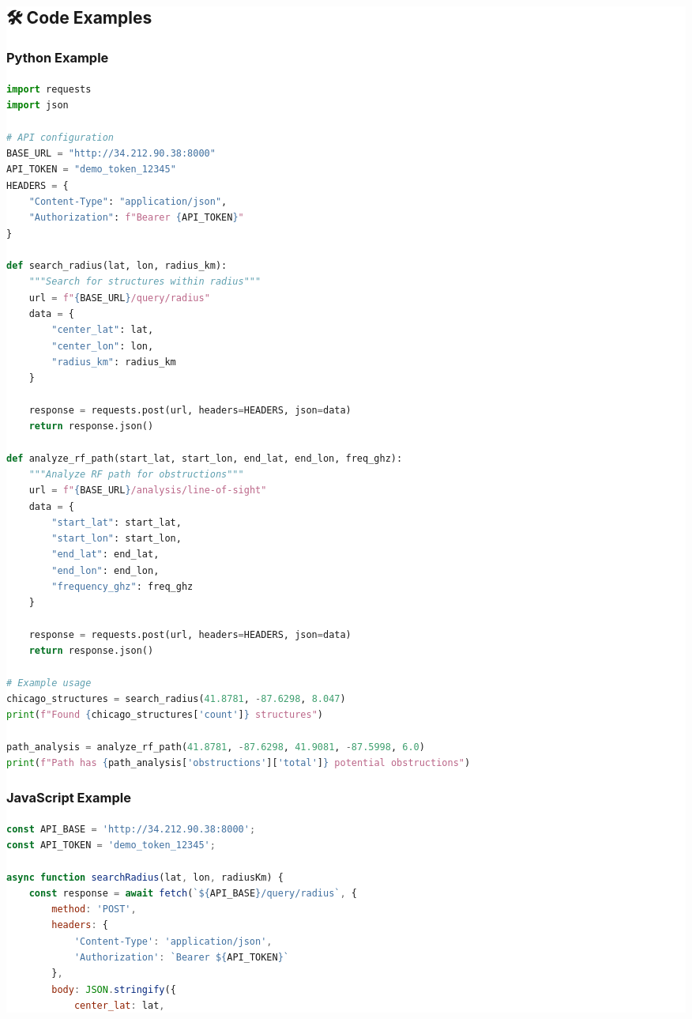 ## 🛠️ Code Examples

### Python Example
```python
import requests
import json

# API configuration
BASE_URL = "http://34.212.90.38:8000"
API_TOKEN = "demo_token_12345"
HEADERS = {
    "Content-Type": "application/json",
    "Authorization": f"Bearer {API_TOKEN}"
}

def search_radius(lat, lon, radius_km):
    """Search for structures within radius"""
    url = f"{BASE_URL}/query/radius"
    data = {
        "center_lat": lat,
        "center_lon": lon,
        "radius_km": radius_km
    }
    
    response = requests.post(url, headers=HEADERS, json=data)
    return response.json()

def analyze_rf_path(start_lat, start_lon, end_lat, end_lon, freq_ghz):
    """Analyze RF path for obstructions"""
    url = f"{BASE_URL}/analysis/line-of-sight"
    data = {
        "start_lat": start_lat,
        "start_lon": start_lon,
        "end_lat": end_lat,
        "end_lon": end_lon,
        "frequency_ghz": freq_ghz
    }
    
    response = requests.post(url, headers=HEADERS, json=data)
    return response.json()

# Example usage
chicago_structures = search_radius(41.8781, -87.6298, 8.047)
print(f"Found {chicago_structures['count']} structures")

path_analysis = analyze_rf_path(41.8781, -87.6298, 41.9081, -87.5998, 6.0)
print(f"Path has {path_analysis['obstructions']['total']} potential obstructions")
```

### JavaScript Example
```javascript
const API_BASE = 'http://34.212.90.38:8000';
const API_TOKEN = 'demo_token_12345';

async function searchRadius(lat, lon, radiusKm) {
    const response = await fetch(`${API_BASE}/query/radius`, {
        method: 'POST',
        headers: {
            'Content-Type': 'application/json',
            'Authorization': `Bearer ${API_TOKEN}`
        },
        body: JSON.stringify({
            center_lat: lat,
```